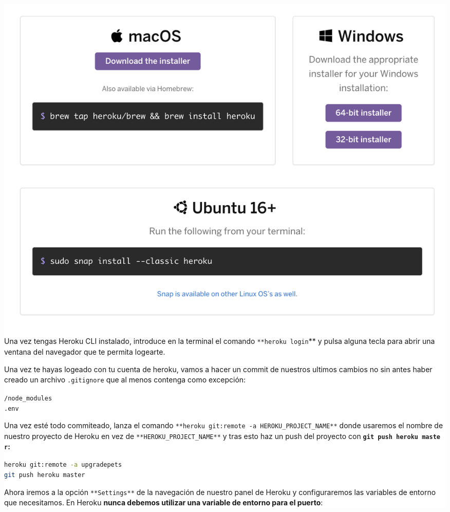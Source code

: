 ![./assets/08/Captura_de_pantalla_2020-05-06_a_las_13.36.36.png](./assets/08/Captura_de_pantalla_2020-05-06_a_las_13.36.36.png)

Una vez tengas Heroku CLI instalado, introduce en la terminal el comando `**heroku login`** y pulsa alguna tecla para abrir una ventana del navegador que te permita logearte.

Una vez te hayas logeado con tu cuenta de heroku, vamos a hacer un commit de nuestros ultimos cambios no sin antes haber creado un archivo `.gitignore` que al menos contenga como excepción:

```bash
/node_modules
.env
```

Una vez esté todo commiteado, lanza el comando `**heroku git:remote -a HEROKU_PROJECT_NAME**`  donde usaremos el nombre de nuestro proyecto de Heroku en vez de  `**HEROKU_PROJECT_NAME**` y tras esto haz un push del proyecto con **`git push heroku master`:**

```bash
heroku git:remote -a upgradepets
git push heroku master
```

Ahora iremos a la opción `**Settings**` de la navegación de nuestro panel de Heroku y configuraremos las variables de entorno que necesitamos. En Heroku **nunca debemos utilizar una variable de entorno para el puerto**:
